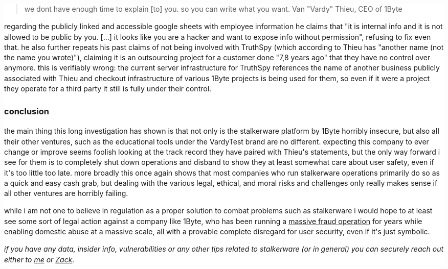 > we dont have enough time to explain [to] you. so you can write what you want. <span>Van "Vardy" Thieu, CEO of 1Byte</span>

regarding the publicly linked and accessible google sheets with employee information he claims that "it is internal info and it is not allowed to be public by you. [...] it looks like you are a hacker and want to expose info without permission", refusing to fix even that. he also further repeats his past claims of not being involved with TruthSpy (which according to Thieu has "another name (not the name you wrote)"), claiming it is an outsourcing project for a customer done "7,8 years ago" that they have no control over anymore. this is verifiably wrong: the current server infrastructure for TruthSpy references the name of another business publicly associated with Thieu and checkout infrastructure of various 1Byte projects is being used for them, so even if it were a project they operate for a third party it still is fully under their control.

### conclusion

the main thing this long investigation has shown is that not only is the stalkerware platform by 1Byte horribly insecure, but also all their other ventures, such as the educational tools under the VardyTest brand are no different. expecting this company to ever change or improve seems foolish looking at the track record they have paired with Thieu's statements, but the only way forward i see for them is to completely shut down operations and disband to show they at least somewhat care about user safety, even if it's too little too late. more broadly this once again shows that most companies who run stalkerware operations primarily do so as a quick and easy cash grab, but dealing with the various legal, ethical, and moral risks and challenges only really makes sense if all other ventures are horribly failing. 

while i am not one to believe in regulation as a proper solution to combat problems such as stalkerware i would hope to at least see some sort of legal action against a company like 1Byte, who has been running a [massive fraud operation](https://techcrunch.com/2023/07/20/thetruthspy-stalkerware-forged-passports-millions/) for years while enabling domestic abuse at a massive scale, all with a provable complete disregard for user security, even if it's just symbolic.

*if you have any data, insider info, vulnerabilities or any other tips related to stalkerware (or in general) you can securely reach out either to [me](/contact) or [Zack](https://techcrunch.com/author/zack-whittaker/).*